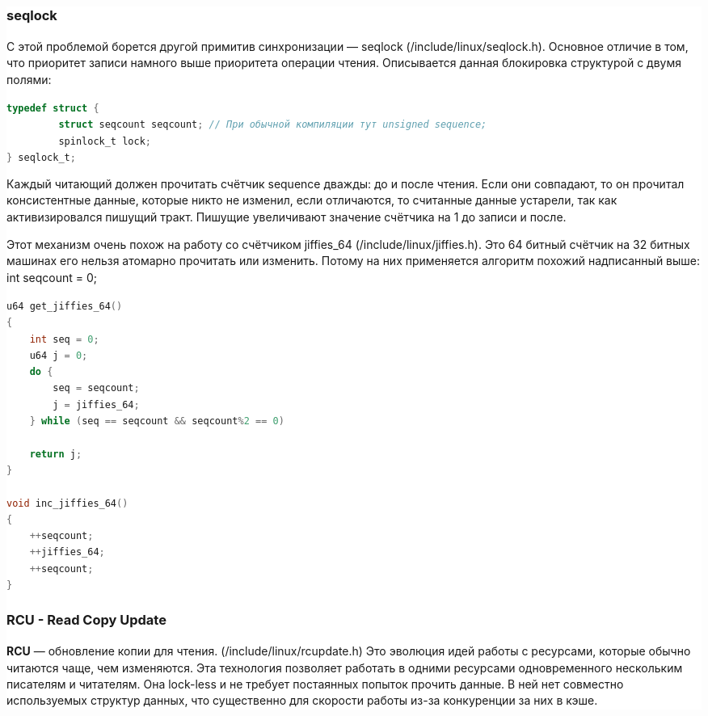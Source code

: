 ### seqlock
С этой проблемой борется другой примитив синхронизации — seqlock
(/include/linux/seqlock.h). Основное отличие в том, что приоритет записи
намного выше приоритета операции чтения. Описывается данная блокировка
структурой с двумя полями:
```c
typedef struct {
         struct seqcount seqcount; // При обычной компиляции тут unsigned sequence;
         spinlock_t lock;
} seqlock_t;
```
Каждый читающий должен прочитать счётчик sequence дважды: до и после
чтения. Если они совпадают, то он прочитал консистентные данные, которые
никто не изменил, если отличаются, то считанные данные устарели, так как
активизировался пишущий тракт. Пишущие увеличивают значение счётчика на 1
до записи и после.

Этот механизм очень похож на работу со счётчиком jiffies_64
(/include/linux/jiffies.h). Это 64 битный счётчик на 32 битных машинах его
нельзя атомарно прочитать или изменить. Потому на них применяется алгоритм
похожий надписанный выше:
int seqcount = 0;
```c
u64 get_jiffies_64()
{
    int seq = 0;
    u64 j = 0;
    do {
        seq = seqcount;
        j = jiffies_64;
    } while (seq == seqcount && seqcount%2 == 0)

    return j;
}

void inc_jiffies_64()
{
    ++seqcount;
    ++jiffies_64;
    ++seqcount;
}
```
### RCU - Read Copy Update
**RCU** — обновление копии для чтения.
(/include/linux/rcupdate.h)
Это эволюция идей работы с ресурсами, которые обычно читаются чаще, чем
изменяются. Эта технология позволяет работать в одними ресурсами
одновременного нескольким писателям и читателям. Она lock-less и не требует
постаянных попыток прочить данные. В ней нет совместно используемых
структур данных, что существенно для скорости работы из-за конкуренции за
них в кэше.
